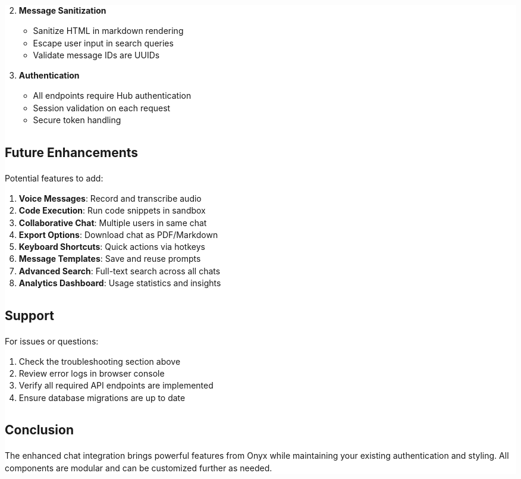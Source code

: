 2. **Message Sanitization**
   - Sanitize HTML in markdown rendering
   - Escape user input in search queries
   - Validate message IDs are UUIDs

3. **Authentication**
   - All endpoints require Hub authentication
   - Session validation on each request
   - Secure token handling

## Future Enhancements

Potential features to add:

1. **Voice Messages**: Record and transcribe audio
2. **Code Execution**: Run code snippets in sandbox
3. **Collaborative Chat**: Multiple users in same chat
4. **Export Options**: Download chat as PDF/Markdown
5. **Keyboard Shortcuts**: Quick actions via hotkeys
6. **Message Templates**: Save and reuse prompts
7. **Advanced Search**: Full-text search across all chats
8. **Analytics Dashboard**: Usage statistics and insights

## Support

For issues or questions:
1. Check the troubleshooting section above
2. Review error logs in browser console
3. Verify all required API endpoints are implemented
4. Ensure database migrations are up to date

## Conclusion

The enhanced chat integration brings powerful features from Onyx while maintaining your existing authentication and styling. All components are modular and can be customized further as needed.
